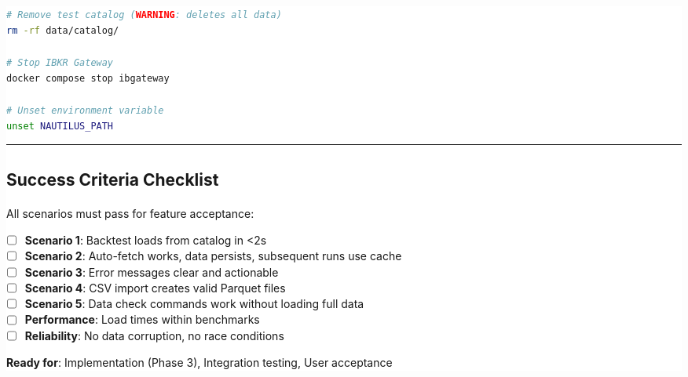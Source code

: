 ```bash
# Remove test catalog (WARNING: deletes all data)
rm -rf data/catalog/

# Stop IBKR Gateway
docker compose stop ibgateway

# Unset environment variable
unset NAUTILUS_PATH
```

---

## Success Criteria Checklist

All scenarios must pass for feature acceptance:

- [ ] **Scenario 1**: Backtest loads from catalog in <2s
- [ ] **Scenario 2**: Auto-fetch works, data persists, subsequent runs use cache
- [ ] **Scenario 3**: Error messages clear and actionable
- [ ] **Scenario 4**: CSV import creates valid Parquet files
- [ ] **Scenario 5**: Data check commands work without loading full data
- [ ] **Performance**: Load times within benchmarks
- [ ] **Reliability**: No data corruption, no race conditions

**Ready for**: Implementation (Phase 3), Integration testing, User acceptance
